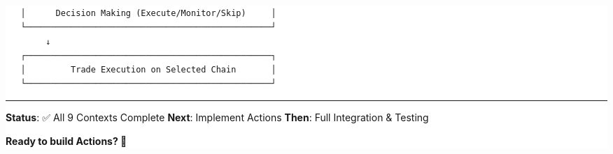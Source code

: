 ```
   │      Decision Making (Execute/Monitor/Skip)     │
   └─────────────────────────────────────────────────┘
        ↓
   ┌─────────────────────────────────────────────────┐
   │         Trade Execution on Selected Chain       │
   └─────────────────────────────────────────────────┘
```

---

**Status**: ✅ All 9 Contexts Complete
**Next**: Implement Actions
**Then**: Full Integration & Testing

**Ready to build Actions? 🚀**
